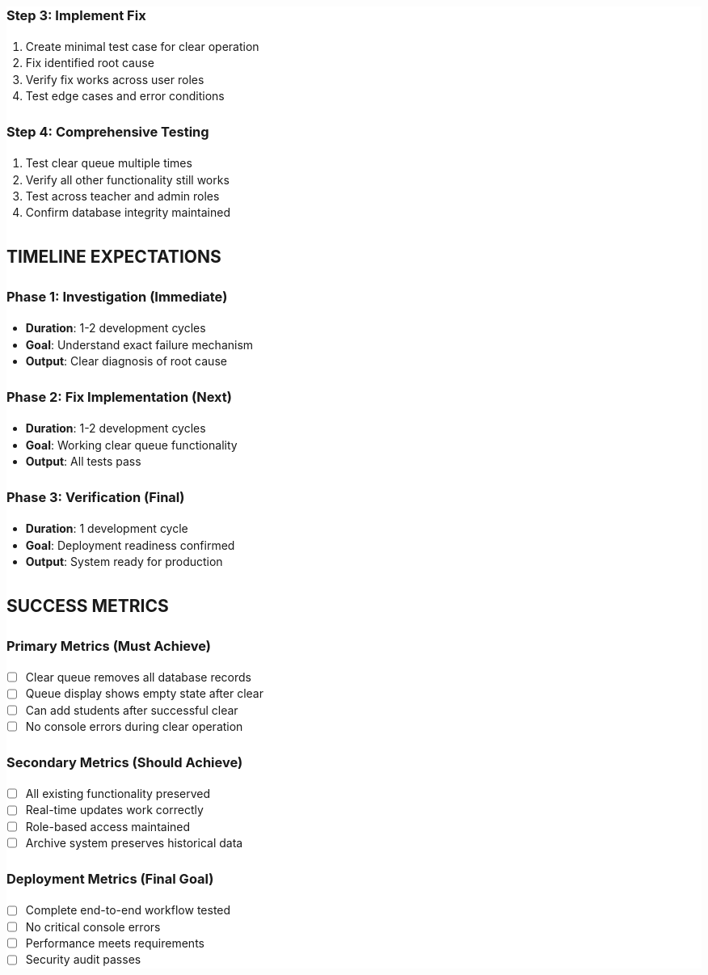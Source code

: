 ### Step 3: Implement Fix
1. Create minimal test case for clear operation
2. Fix identified root cause
3. Verify fix works across user roles
4. Test edge cases and error conditions

### Step 4: Comprehensive Testing
1. Test clear queue multiple times
2. Verify all other functionality still works
3. Test across teacher and admin roles
4. Confirm database integrity maintained

## TIMELINE EXPECTATIONS

### Phase 1: Investigation (Immediate)
- **Duration**: 1-2 development cycles
- **Goal**: Understand exact failure mechanism
- **Output**: Clear diagnosis of root cause

### Phase 2: Fix Implementation (Next)
- **Duration**: 1-2 development cycles  
- **Goal**: Working clear queue functionality
- **Output**: All tests pass

### Phase 3: Verification (Final)
- **Duration**: 1 development cycle
- **Goal**: Deployment readiness confirmed
- **Output**: System ready for production

## SUCCESS METRICS

### Primary Metrics (Must Achieve)
- [ ] Clear queue removes all database records
- [ ] Queue display shows empty state after clear
- [ ] Can add students after successful clear
- [ ] No console errors during clear operation

### Secondary Metrics (Should Achieve)
- [ ] All existing functionality preserved
- [ ] Real-time updates work correctly
- [ ] Role-based access maintained
- [ ] Archive system preserves historical data

### Deployment Metrics (Final Goal)
- [ ] Complete end-to-end workflow tested
- [ ] No critical console errors
- [ ] Performance meets requirements
- [ ] Security audit passes
